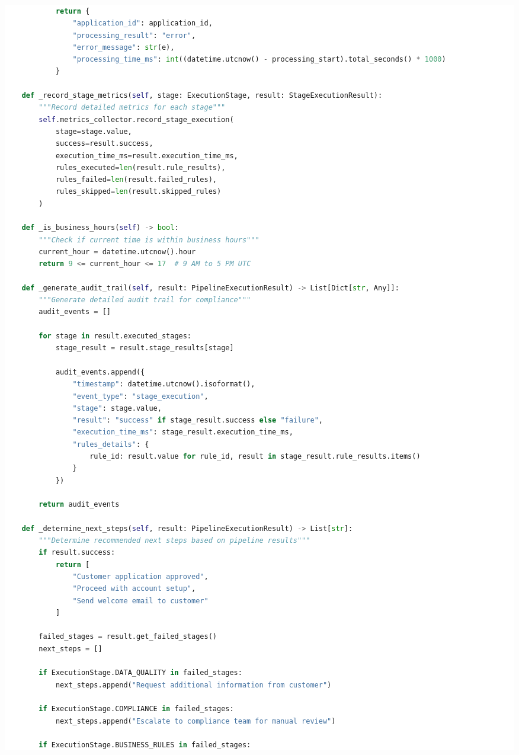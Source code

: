 ```python
            return {
                "application_id": application_id,
                "processing_result": "error",
                "error_message": str(e),
                "processing_time_ms": int((datetime.utcnow() - processing_start).total_seconds() * 1000)
            }
    
    def _record_stage_metrics(self, stage: ExecutionStage, result: StageExecutionResult):
        """Record detailed metrics for each stage"""
        self.metrics_collector.record_stage_execution(
            stage=stage.value,
            success=result.success,
            execution_time_ms=result.execution_time_ms,
            rules_executed=len(result.rule_results),
            rules_failed=len(result.failed_rules),
            rules_skipped=len(result.skipped_rules)
        )
    
    def _is_business_hours(self) -> bool:
        """Check if current time is within business hours"""
        current_hour = datetime.utcnow().hour
        return 9 <= current_hour <= 17  # 9 AM to 5 PM UTC
    
    def _generate_audit_trail(self, result: PipelineExecutionResult) -> List[Dict[str, Any]]:
        """Generate detailed audit trail for compliance"""
        audit_events = []
        
        for stage in result.executed_stages:
            stage_result = result.stage_results[stage]
            
            audit_events.append({
                "timestamp": datetime.utcnow().isoformat(),
                "event_type": "stage_execution",
                "stage": stage.value,
                "result": "success" if stage_result.success else "failure",
                "execution_time_ms": stage_result.execution_time_ms,
                "rules_details": {
                    rule_id: result.value for rule_id, result in stage_result.rule_results.items()
                }
            })
        
        return audit_events
    
    def _determine_next_steps(self, result: PipelineExecutionResult) -> List[str]:
        """Determine recommended next steps based on pipeline results"""
        if result.success:
            return [
                "Customer application approved",
                "Proceed with account setup",
                "Send welcome email to customer"
            ]
        
        failed_stages = result.get_failed_stages()
        next_steps = []
        
        if ExecutionStage.DATA_QUALITY in failed_stages:
            next_steps.append("Request additional information from customer")
        
        if ExecutionStage.COMPLIANCE in failed_stages:
            next_steps.append("Escalate to compliance team for manual review")
        
        if ExecutionStage.BUSINESS_RULES in failed_stages:
```